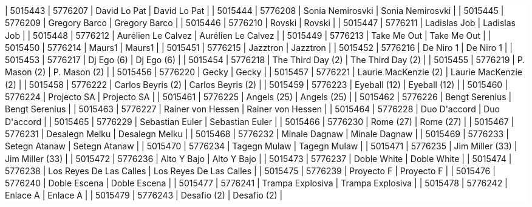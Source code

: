 | 5015443 | 5776207 | David Lo Pat | David Lo Pat |
| 5015444 | 5776208 | Sonia Nemirosvki | Sonia Nemirosvki |
| 5015445 | 5776209 | Gregory Barco | Gregory Barco |
| 5015446 | 5776210 | Rovski | Rovski |
| 5015447 | 5776211 | Ladislas Job | Ladislas Job |
| 5015448 | 5776212 | Aurélien Le Calvez | Aurélien Le Calvez |
| 5015449 | 5776213 | Take Me Out | Take Me Out |
| 5015450 | 5776214 | Maurs1 | Maurs1 |
| 5015451 | 5776215 | Jazztron | Jazztron |
| 5015452 | 5776216 | De Niro 1 | De Niro 1 |
| 5015453 | 5776217 | Dj Ego (6) | Dj Ego (6) |
| 5015454 | 5776218 | The Third Day (2) | The Third Day (2) |
| 5015455 | 5776219 | P. Mason (2) | P. Mason (2) |
| 5015456 | 5776220 | Gecky | Gecky |
| 5015457 | 5776221 | Laurie MacKenzie (2) | Laurie MacKenzie (2) |
| 5015458 | 5776222 | Carlos Beyris (2) | Carlos Beyris (2) |
| 5015459 | 5776223 | Eyeball (12) | Eyeball (12) |
| 5015460 | 5776224 | Projecto SA | Projecto SA |
| 5015461 | 5776225 | Angels (25) | Angels (25) |
| 5015462 | 5776226 | Bengt Serenius | Bengt Serenius |
| 5015463 | 5776227 | Rainer von Hessen | Rainer von Hessen |
| 5015464 | 5776228 | Duo D'accord | Duo D'accord |
| 5015465 | 5776229 | Sebastian Euler | Sebastian Euler |
| 5015466 | 5776230 | Rome (27) | Rome (27) |
| 5015467 | 5776231 | Desalegn Melku | Desalegn Melku |
| 5015468 | 5776232 | Minale Dagnaw | Minale Dagnaw |
| 5015469 | 5776233 | Setegn Atanaw | Setegn Atanaw |
| 5015470 | 5776234 | Tagegn Mulaw | Tagegn Mulaw |
| 5015471 | 5776235 | Jim Miller (33) | Jim Miller (33) |
| 5015472 | 5776236 | Alto Y Bajo | Alto Y Bajo |
| 5015473 | 5776237 | Doble White | Doble White |
| 5015474 | 5776238 | Los Reyes De Las Calles | Los Reyes De Las Calles |
| 5015475 | 5776239 | Proyecto F | Proyecto F |
| 5015476 | 5776240 | Doble Escena | Doble Escena |
| 5015477 | 5776241 | Trampa Explosiva | Trampa Explosiva |
| 5015478 | 5776242 | Enlace A | Enlace A |
| 5015479 | 5776243 | Desafio (2) | Desafio (2) |